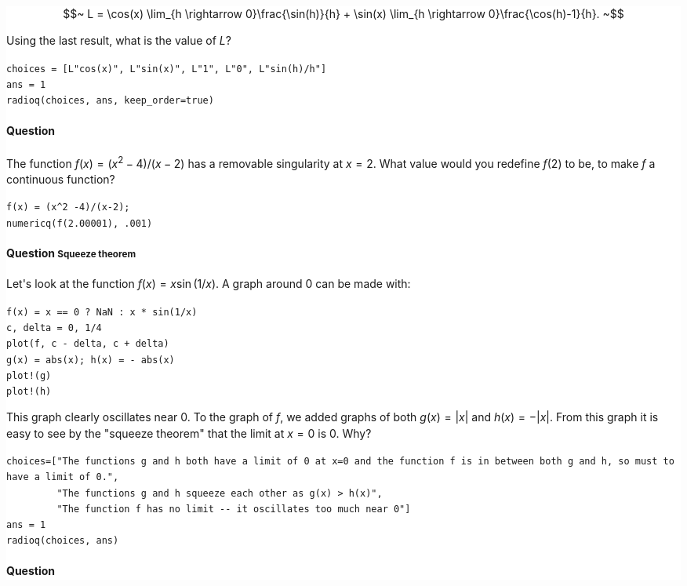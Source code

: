 $$~
L = \cos(x) \lim_{h \rightarrow 0}\frac{\sin(h)}{h} + \sin(x) \lim_{h \rightarrow 0}\frac{\cos(h)-1}{h}.
~$$

Using the last result, what is the value of $L$?

```
choices = [L"cos(x)", L"sin(x)", L"1", L"0", L"sin(h)/h"]
ans = 1
radioq(choices, ans, keep_order=true)
```


#### Question

The function $f(x) = (x^2 - 4)/(x-2)$ has a removable singularity at $x=2$. What value would you redefine $f(2)$ to be, to make $f$ a continuous function?



```
f(x) = (x^2 -4)/(x-2);
numericq(f(2.00001), .001)
```




#### Question <small>Squeeze theorem</small>

Let's look at the function $f(x) = x \sin(1/x)$. A graph around $0$
can be made with:

```
f(x) = x == 0 ? NaN : x * sin(1/x)
c, delta = 0, 1/4
plot(f, c - delta, c + delta)
g(x) = abs(x); h(x) = - abs(x)
plot!(g)
plot!(h)
```

This graph clearly oscillates near $0$. To the graph of $f$, we added
graphs of both $g(x) = |x|$ and $h(x) = - |x|$. From this graph it is
easy to see by the "squeeze theorem" that the limit at $x=0$ is
$0$. Why?

```
choices=["The functions g and h both have a limit of 0 at x=0 and the function f is in between both g and h, so must to have a limit of 0.",
         "The functions g and h squeeze each other as g(x) > h(x)",
         "The function f has no limit -- it oscillates too much near 0"]
ans = 1
radioq(choices, ans)
```



#### Question
